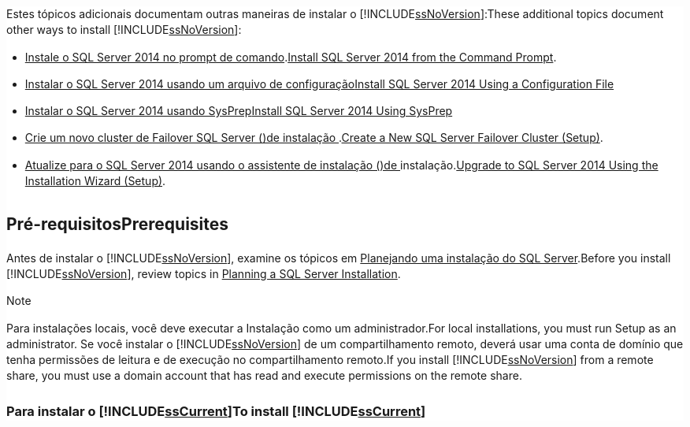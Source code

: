  <span data-ttu-id="b97b5-107">Estes tópicos adicionais documentam outras maneiras de instalar o [!INCLUDE[ssNoVersion](../../includes/ssnoversion-md.md)]:</span><span class="sxs-lookup"><span data-stu-id="b97b5-107">These additional topics document other ways to install [!INCLUDE[ssNoVersion](../../includes/ssnoversion-md.md)]:</span></span>  
  
-   <span data-ttu-id="b97b5-108">[Instale o SQL Server 2014 no prompt de comando](install-sql-server-from-the-command-prompt.md).</span><span class="sxs-lookup"><span data-stu-id="b97b5-108">[Install SQL Server 2014 from the Command Prompt](install-sql-server-from-the-command-prompt.md).</span></span>  
  
-   [<span data-ttu-id="b97b5-109">Instalar o SQL Server 2014 usando um arquivo de configuração</span><span class="sxs-lookup"><span data-stu-id="b97b5-109">Install SQL Server 2014 Using a Configuration File</span></span>](install-sql-server-using-a-configuration-file.md)  
  
-   [<span data-ttu-id="b97b5-110">Instalar o SQL Server 2014 usando SysPrep</span><span class="sxs-lookup"><span data-stu-id="b97b5-110">Install SQL Server 2014 Using SysPrep</span></span>](install-sql-server-using-sysprep.md)  
  
-   <span data-ttu-id="b97b5-111">[Crie um novo cluster de Failover SQL Server &#40;&#41;de instalação ](../../sql-server/failover-clusters/install/create-a-new-sql-server-failover-cluster-setup.md).</span><span class="sxs-lookup"><span data-stu-id="b97b5-111">[Create a New SQL Server Failover Cluster &#40;Setup&#41;](../../sql-server/failover-clusters/install/create-a-new-sql-server-failover-cluster-setup.md).</span></span>  
  
-   <span data-ttu-id="b97b5-112">[Atualize para o SQL Server 2014 usando o assistente de instalação &#40;&#41;de ](upgrade-sql-server-using-the-installation-wizard-setup.md)instalação.</span><span class="sxs-lookup"><span data-stu-id="b97b5-112">[Upgrade to SQL Server 2014 Using the Installation Wizard &#40;Setup&#41;](upgrade-sql-server-using-the-installation-wizard-setup.md).</span></span>  
  
## <a name="prerequisites"></a><span data-ttu-id="b97b5-113">Pré-requisitos</span><span class="sxs-lookup"><span data-stu-id="b97b5-113">Prerequisites</span></span>  
 <span data-ttu-id="b97b5-114">Antes de instalar o [!INCLUDE[ssNoVersion](../../includes/ssnoversion-md.md)], examine os tópicos em [Planejando uma instalação do SQL Server](../../sql-server/install/planning-a-sql-server-installation.md).</span><span class="sxs-lookup"><span data-stu-id="b97b5-114">Before you install [!INCLUDE[ssNoVersion](../../includes/ssnoversion-md.md)], review topics in [Planning a SQL Server Installation](../../sql-server/install/planning-a-sql-server-installation.md).</span></span>  
  
> [!NOTE]  
>  <span data-ttu-id="b97b5-115">Para instalações locais, você deve executar a Instalação como um administrador.</span><span class="sxs-lookup"><span data-stu-id="b97b5-115">For local installations, you must run Setup as an administrator.</span></span> <span data-ttu-id="b97b5-116">Se você instalar o [!INCLUDE[ssNoVersion](../../includes/ssnoversion-md.md)] de um compartilhamento remoto, deverá usar uma conta de domínio que tenha permissões de leitura e de execução no compartilhamento remoto.</span><span class="sxs-lookup"><span data-stu-id="b97b5-116">If you install [!INCLUDE[ssNoVersion](../../includes/ssnoversion-md.md)] from a remote share, you must use a domain account that has read and execute permissions on the remote share.</span></span>  
  
### <a name="to-install-sscurrent"></a><span data-ttu-id="b97b5-117">Para instalar o [!INCLUDE[ssCurrent](../../includes/sscurrent-md.md)]</span><span class="sxs-lookup"><span data-stu-id="b97b5-117">To install [!INCLUDE[ssCurrent](../../includes/sscurrent-md.md)]</span></span>  
  